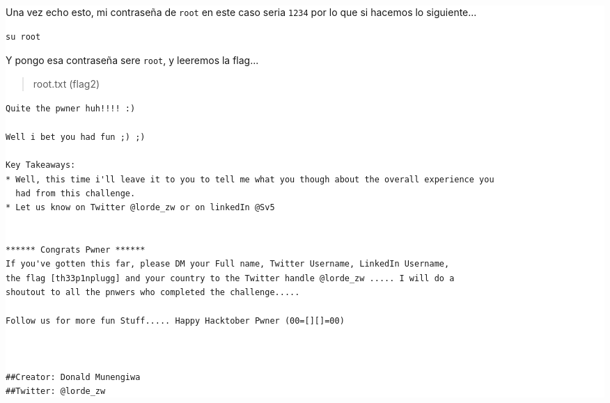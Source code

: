 Una vez echo esto, mi contraseña de `root` en este caso seria `1234` por lo que si hacemos lo siguiente...

```shell
su root
```

Y pongo esa contraseña sere `root`, y leeremos la flag...

> root.txt (flag2)

```
Quite the pwner huh!!!! :)

Well i bet you had fun ;) ;)

Key Takeaways:
* Well, this time i'll leave it to you to tell me what you though about the overall experience you
  had from this challenge.
* Let us know on Twitter @lorde_zw or on linkedIn @Sv5


****** Congrats Pwner ******
If you've gotten this far, please DM your Full name, Twitter Username, LinkedIn Username,
the flag [th33p1nplugg] and your country to the Twitter handle @lorde_zw ..... I will do a 
shoutout to all the pnwers who completed the challenge.....

Follow us for more fun Stuff..... Happy Hacktober Pwner (00=[][]=00)



##Creator: Donald Munengiwa
##Twitter: @lorde_zw
```
